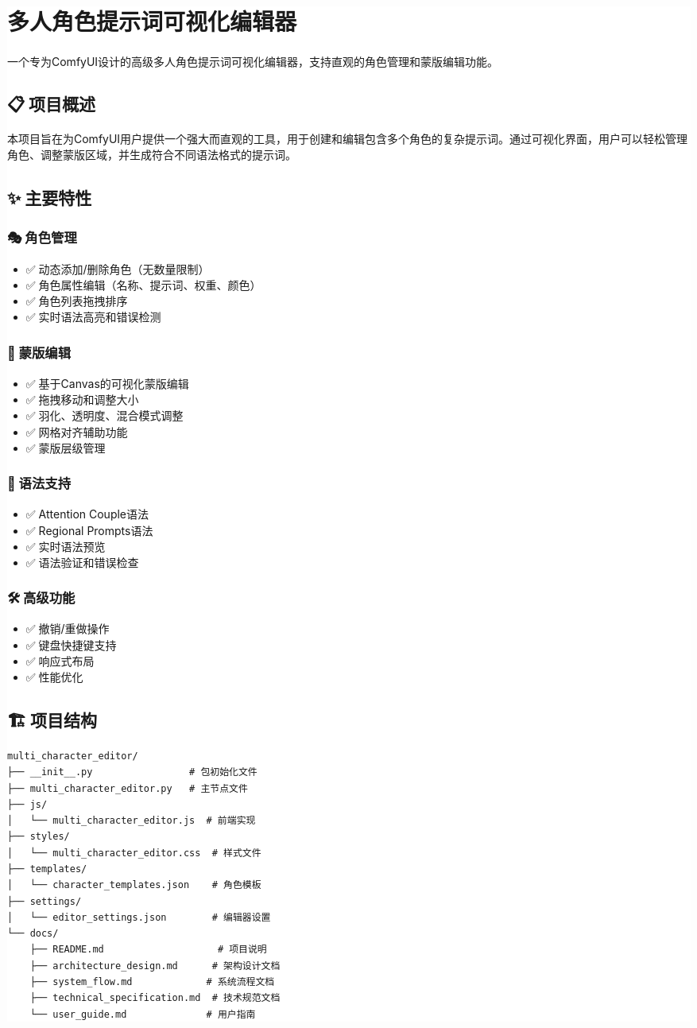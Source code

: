 # 多人角色提示词可视化编辑器

一个专为ComfyUI设计的高级多人角色提示词可视化编辑器，支持直观的角色管理和蒙版编辑功能。

## 📋 项目概述

本项目旨在为ComfyUI用户提供一个强大而直观的工具，用于创建和编辑包含多个角色的复杂提示词。通过可视化界面，用户可以轻松管理角色、调整蒙版区域，并生成符合不同语法格式的提示词。

## ✨ 主要特性

### 🎭 角色管理
- ✅ 动态添加/删除角色（无数量限制）
- ✅ 角色属性编辑（名称、提示词、权重、颜色）
- ✅ 角色列表拖拽排序
- ✅ 实时语法高亮和错误检测

### 🎨 蒙版编辑
- ✅ 基于Canvas的可视化蒙版编辑
- ✅ 拖拽移动和调整大小
- ✅ 羽化、透明度、混合模式调整
- ✅ 网格对齐辅助功能
- ✅ 蒙版层级管理

### 📝 语法支持
- ✅ Attention Couple语法
- ✅ Regional Prompts语法
- ✅ 实时语法预览
- ✅ 语法验证和错误检查

### 🛠️ 高级功能
- ✅ 撤销/重做操作
- ✅ 键盘快捷键支持
- ✅ 响应式布局
- ✅ 性能优化

## 🏗️ 项目结构

```
multi_character_editor/
├── __init__.py                 # 包初始化文件
├── multi_character_editor.py   # 主节点文件
├── js/
│   └── multi_character_editor.js  # 前端实现
├── styles/
│   └── multi_character_editor.css  # 样式文件
├── templates/
│   └── character_templates.json    # 角色模板
├── settings/
│   └── editor_settings.json        # 编辑器设置
└── docs/
    ├── README.md                    # 项目说明
    ├── architecture_design.md      # 架构设计文档
    ├── system_flow.md             # 系统流程文档
    ├── technical_specification.md  # 技术规范文档
    └── user_guide.md              # 用户指南
```
